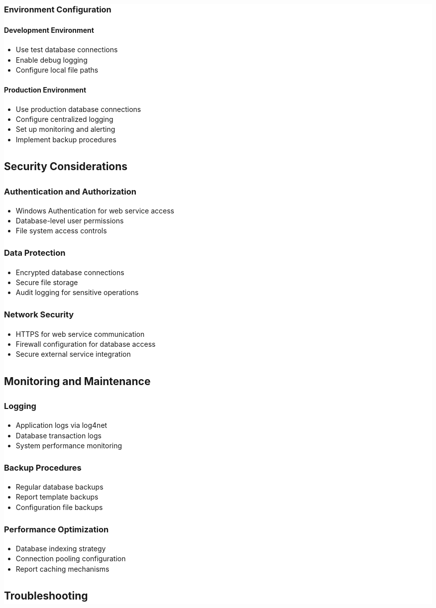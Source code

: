 ### Environment Configuration

#### Development Environment
- Use test database connections
- Enable debug logging
- Configure local file paths

#### Production Environment
- Use production database connections
- Configure centralized logging
- Set up monitoring and alerting
- Implement backup procedures

## Security Considerations

### Authentication and Authorization
- Windows Authentication for web service access
- Database-level user permissions
- File system access controls

### Data Protection
- Encrypted database connections
- Secure file storage
- Audit logging for sensitive operations

### Network Security
- HTTPS for web service communication
- Firewall configuration for database access
- Secure external service integration

## Monitoring and Maintenance

### Logging
- Application logs via log4net
- Database transaction logs
- System performance monitoring

### Backup Procedures
- Regular database backups
- Report template backups
- Configuration file backups

### Performance Optimization
- Database indexing strategy
- Connection pooling configuration
- Report caching mechanisms

## Troubleshooting

